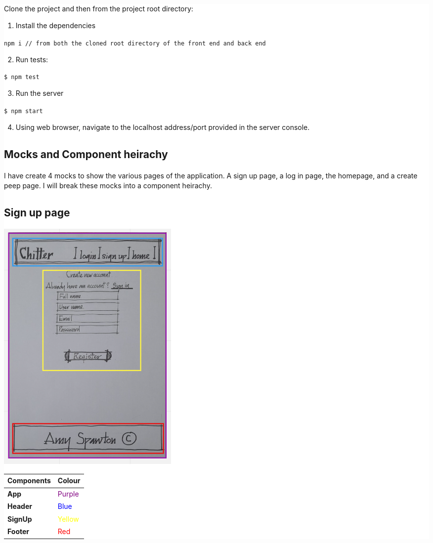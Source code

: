 Clone the project and then from the project root directory:

1. Install the dependencies 
```
npm i // from both the cloned root directory of the front end and back end
```
2. Run tests:
```
$ npm test     
```
3. Run the server
```
$ npm start    
```
4. Using web browser, navigate to the localhost address/port provided in the server console.

## Mocks and Component heirachy

I have create 4 mocks to show the various pages of the application. A sign up page, a log in page, the homepage, and a create peep page. I will break these mocks into a component heirachy.

## Sign up page

![Sign up page component heirachy](../Chitter-Challenge/Images/signUp.png)

| Components | Colour                                    |
| ---------- | ----------------------------------------- |
| **App**    | <span style="color: purple">Purple</span> |
| **Header** | <span style="color: blue">Blue</span>     |
| **SignUp** | <span style="color: yellow">Yellow</span> |
| **Footer** | <span style="color: red">Red</span>       |
